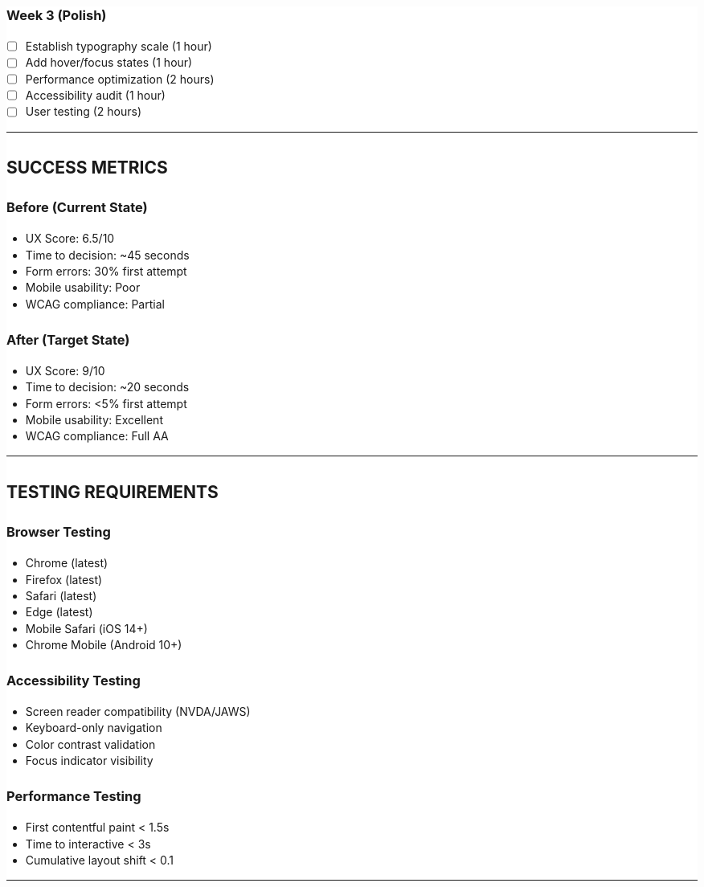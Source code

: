 ### Week 3 (Polish)
- [ ] Establish typography scale (1 hour)
- [ ] Add hover/focus states (1 hour)
- [ ] Performance optimization (2 hours)
- [ ] Accessibility audit (1 hour)
- [ ] User testing (2 hours)

---

## SUCCESS METRICS

### Before (Current State)
- UX Score: 6.5/10
- Time to decision: ~45 seconds
- Form errors: 30% first attempt
- Mobile usability: Poor
- WCAG compliance: Partial

### After (Target State)
- UX Score: 9/10
- Time to decision: ~20 seconds
- Form errors: <5% first attempt
- Mobile usability: Excellent
- WCAG compliance: Full AA

---

## TESTING REQUIREMENTS

### Browser Testing
- Chrome (latest)
- Firefox (latest)
- Safari (latest)
- Edge (latest)
- Mobile Safari (iOS 14+)
- Chrome Mobile (Android 10+)

### Accessibility Testing
- Screen reader compatibility (NVDA/JAWS)
- Keyboard-only navigation
- Color contrast validation
- Focus indicator visibility

### Performance Testing
- First contentful paint < 1.5s
- Time to interactive < 3s
- Cumulative layout shift < 0.1

---
